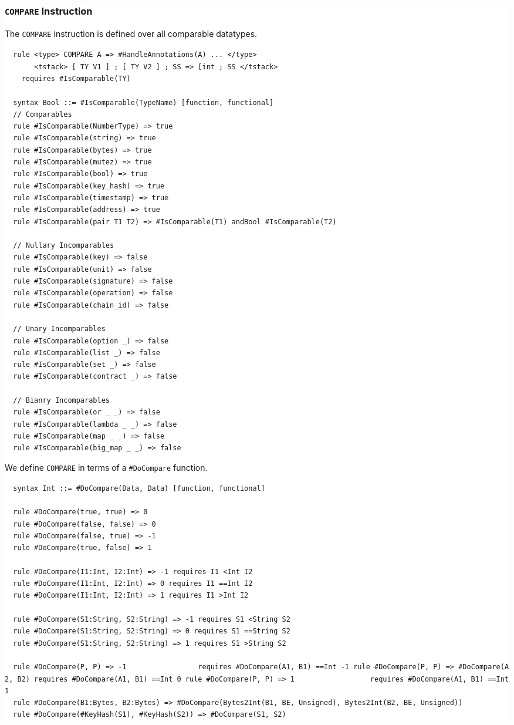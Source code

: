 ### `COMPARE` Instruction

The `COMPARE` instruction is defined over all comparable datatypes.

```k
  rule <type> COMPARE A => #HandleAnnotations(A) ... </type>
       <tstack> [ TY V1 ] ; [ TY V2 ] ; SS => [int ; SS </tstack>
    requires #IsComparable(TY)

  syntax Bool ::= #IsComparable(TypeName) [function, functional]
  // Comparables
  rule #IsComparable(NumberType) => true
  rule #IsComparable(string) => true
  rule #IsComparable(bytes) => true
  rule #IsComparable(mutez) => true
  rule #IsComparable(bool) => true
  rule #IsComparable(key_hash) => true
  rule #IsComparable(timestamp) => true
  rule #IsComparable(address) => true
  rule #IsComparable(pair T1 T2) => #IsComparable(T1) andBool #IsComparable(T2)

  // Nullary Incomparables
  rule #IsComparable(key) => false
  rule #IsComparable(unit) => false
  rule #IsComparable(signature) => false
  rule #IsComparable(operation) => false
  rule #IsComparable(chain_id) => false

  // Unary Incomparables
  rule #IsComparable(option _) => false
  rule #IsComparable(list _) => false
  rule #IsComparable(set _) => false
  rule #IsComparable(contract _) => false

  // Bianry Incomparables
  rule #IsComparable(or _ _) => false
  rule #IsComparable(lambda _ _) => false
  rule #IsComparable(map _ _) => false
  rule #IsComparable(big_map _ _) => false
```

We define `COMPARE` in terms of a `#DoCompare` function.

```k
  syntax Int ::= #DoCompare(Data, Data) [function, functional]

  rule #DoCompare(true, true) => 0
  rule #DoCompare(false, false) => 0
  rule #DoCompare(false, true) => -1
  rule #DoCompare(true, false) => 1

  rule #DoCompare(I1:Int, I2:Int) => -1 requires I1 <Int I2
  rule #DoCompare(I1:Int, I2:Int) => 0 requires I1 ==Int I2
  rule #DoCompare(I1:Int, I2:Int) => 1 requires I1 >Int I2

  rule #DoCompare(S1:String, S2:String) => -1 requires S1 <String S2
  rule #DoCompare(S1:String, S2:String) => 0 requires S1 ==String S2
  rule #DoCompare(S1:String, S2:String) => 1 requires S1 >String S2

  rule #DoCompare(P, P) => -1                 requires #DoCompare(A1, B1) ==Int -1 rule #DoCompare(P, P) => #DoCompare(A2, B2) requires #DoCompare(A1, B1) ==Int 0 rule #DoCompare(P, P) => 1                  requires #DoCompare(A1, B1) ==Int 1 
  rule #DoCompare(B1:Bytes, B2:Bytes) => #DoCompare(Bytes2Int(B1, BE, Unsigned), Bytes2Int(B2, BE, Unsigned))
  rule #DoCompare(#KeyHash(S1), #KeyHash(S2)) => #DoCompare(S1, S2)
```